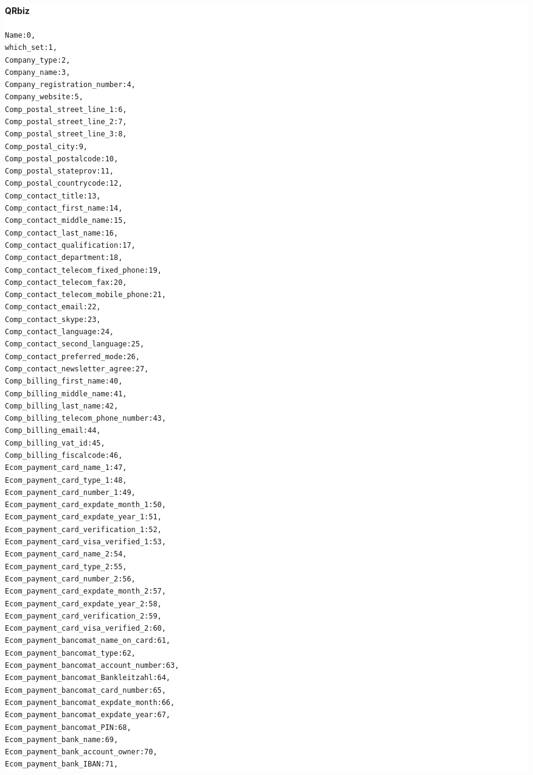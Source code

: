 

#### QRbiz


	Name:0,
	which_set:1,
	Company_type:2,
	Company_name:3,
	Company_registration_number:4,
	Company_website:5,
	Comp_postal_street_line_1:6,
	Comp_postal_street_line_2:7,
	Comp_postal_street_line_3:8,
	Comp_postal_city:9,
	Comp_postal_postalcode:10,
	Comp_postal_stateprov:11,
	Comp_postal_countrycode:12,
	Comp_contact_title:13,
	Comp_contact_first_name:14,
	Comp_contact_middle_name:15,
	Comp_contact_last_name:16,
	Comp_contact_qualification:17,
	Comp_contact_department:18,
	Comp_contact_telecom_fixed_phone:19,
	Comp_contact_telecom_fax:20,
	Comp_contact_telecom_mobile_phone:21,
	Comp_contact_email:22,
	Comp_contact_skype:23,
	Comp_contact_language:24,
	Comp_contact_second_language:25,
	Comp_contact_preferred_mode:26,
	Comp_contact_newsletter_agree:27,
	Comp_billing_first_name:40,
	Comp_billing_middle_name:41,
	Comp_billing_last_name:42,
	Comp_billing_telecom_phone_number:43,
	Comp_billing_email:44,
	Comp_billing_vat_id:45,
	Comp_billing_fiscalcode:46,
	Ecom_payment_card_name_1:47,
	Ecom_payment_card_type_1:48,
	Ecom_payment_card_number_1:49,
	Ecom_payment_card_expdate_month_1:50,
	Ecom_payment_card_expdate_year_1:51,
	Ecom_payment_card_verification_1:52,
	Ecom_payment_card_visa_verified_1:53,
	Ecom_payment_card_name_2:54,
	Ecom_payment_card_type_2:55,
	Ecom_payment_card_number_2:56,
	Ecom_payment_card_expdate_month_2:57,
	Ecom_payment_card_expdate_year_2:58,
	Ecom_payment_card_verification_2:59,
	Ecom_payment_card_visa_verified_2:60,
	Ecom_payment_bancomat_name_on_card:61,
	Ecom_payment_bancomat_type:62,
	Ecom_payment_bancomat_account_number:63,
	Ecom_payment_bancomat_Bankleitzahl:64,
	Ecom_payment_bancomat_card_number:65,
	Ecom_payment_bancomat_expdate_month:66,
	Ecom_payment_bancomat_expdate_year:67,
	Ecom_payment_bancomat_PIN:68,
	Ecom_payment_bank_name:69,
	Ecom_payment_bank_account_owner:70,
	Ecom_payment_bank_IBAN:71,